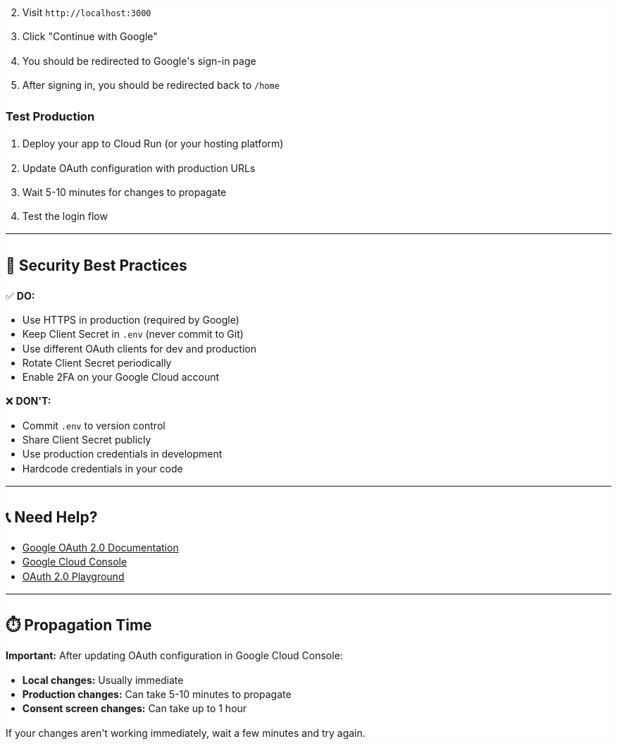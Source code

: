 2. Visit `http://localhost:3000`

3. Click "Continue with Google"

4. You should be redirected to Google's sign-in page

5. After signing in, you should be redirected back to `/home`

### Test Production

1. Deploy your app to Cloud Run (or your hosting platform)

2. Update OAuth configuration with production URLs

3. Wait 5-10 minutes for changes to propagate

4. Test the login flow

---

## 🔐 Security Best Practices

✅ **DO:**
- Use HTTPS in production (required by Google)
- Keep Client Secret in `.env` (never commit to Git)
- Use different OAuth clients for dev and production
- Rotate Client Secret periodically
- Enable 2FA on your Google Cloud account

❌ **DON'T:**
- Commit `.env` to version control
- Share Client Secret publicly
- Use production credentials in development
- Hardcode credentials in your code

---

## 📞 Need Help?

- [Google OAuth 2.0 Documentation](https://developers.google.com/identity/protocols/oauth2)
- [Google Cloud Console](https://console.cloud.google.com/)
- [OAuth 2.0 Playground](https://developers.google.com/oauthplayground/)

---

## ⏱️ Propagation Time

**Important:** After updating OAuth configuration in Google Cloud Console:
- **Local changes:** Usually immediate
- **Production changes:** Can take 5-10 minutes to propagate
- **Consent screen changes:** Can take up to 1 hour

If your changes aren't working immediately, wait a few minutes and try again.

